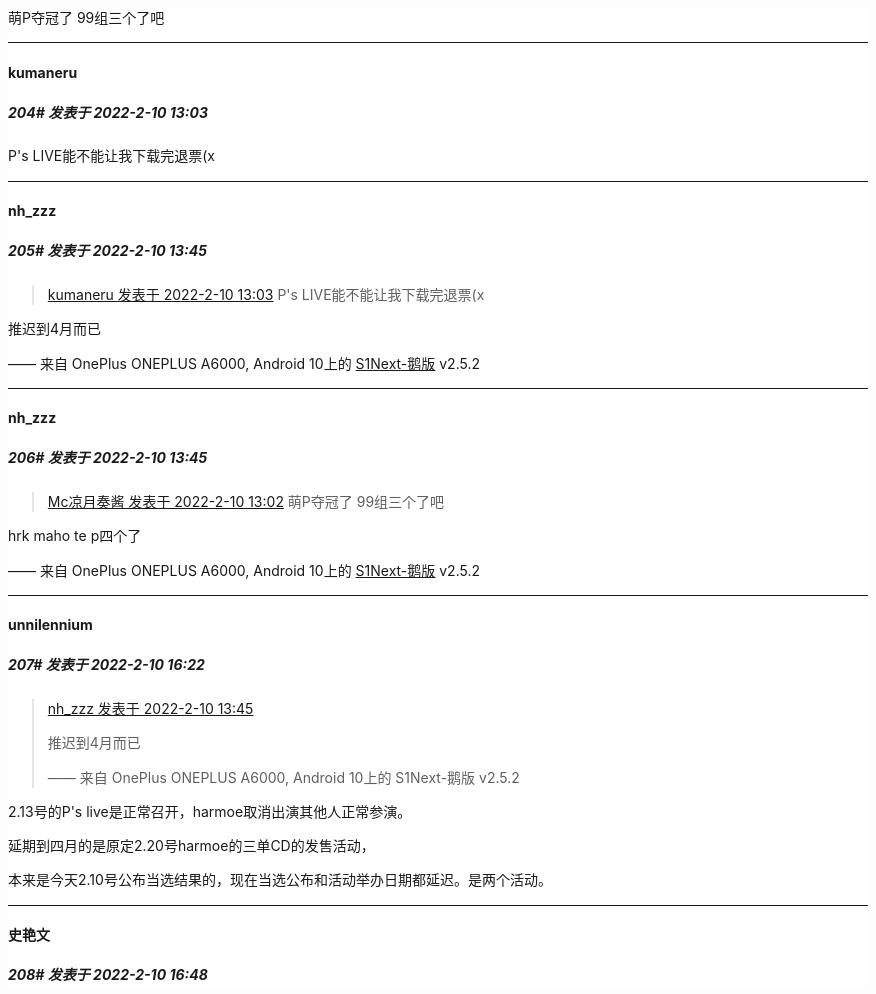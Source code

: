 萌P夺冠了 99组三个了吧

*****

####  kumaneru  
##### 204#       发表于 2022-2-10 13:03

P's LIVE能不能让我下载完退票(x

*****

####  nh_zzz  
##### 205#       发表于 2022-2-10 13:45

<blockquote><a href="httphttps://bbs.saraba1st.com/2b/forum.php?mod=redirect&amp;goto=findpost&amp;pid=54620496&amp;ptid=2022430" target="_blank">kumaneru 发表于 2022-2-10 13:03</a>
P's LIVE能不能让我下载完退票(x</blockquote>
推迟到4月而已

—— 来自 OnePlus ONEPLUS A6000, Android 10上的 [S1Next-鹅版](https://github.com/ykrank/S1-Next/releases) v2.5.2

*****

####  nh_zzz  
##### 206#       发表于 2022-2-10 13:45

<blockquote><a href="httphttps://bbs.saraba1st.com/2b/forum.php?mod=redirect&amp;goto=findpost&amp;pid=54620478&amp;ptid=2022430" target="_blank">Mc凉月奏酱 发表于 2022-2-10 13:02</a>
萌P夺冠了 99组三个了吧</blockquote>
hrk maho te p四个了

—— 来自 OnePlus ONEPLUS A6000, Android 10上的 [S1Next-鹅版](https://github.com/ykrank/S1-Next/releases) v2.5.2

*****

####  unnilennium  
##### 207#       发表于 2022-2-10 16:22

<blockquote><a href="httphttps://bbs.saraba1st.com/2b/forum.php?mod=redirect&amp;goto=findpost&amp;pid=54621343&amp;ptid=2022430" target="_blank">nh_zzz 发表于 2022-2-10 13:45</a>

推迟到4月而已

—— 来自 OnePlus ONEPLUS A6000, Android 10上的 S1Next-鹅版 v2.5.2</blockquote>
2.13号的P's live是正常召开，harmoe取消出演其他人正常参演。

延期到四月的是原定2.20号harmoe的三单CD的发售活动，

本来是今天2.10号公布当选结果的，现在当选公布和活动举办日期都延迟。是两个活动。

*****

####  史艳文  
##### 208#       发表于 2022-2-10 16:48
